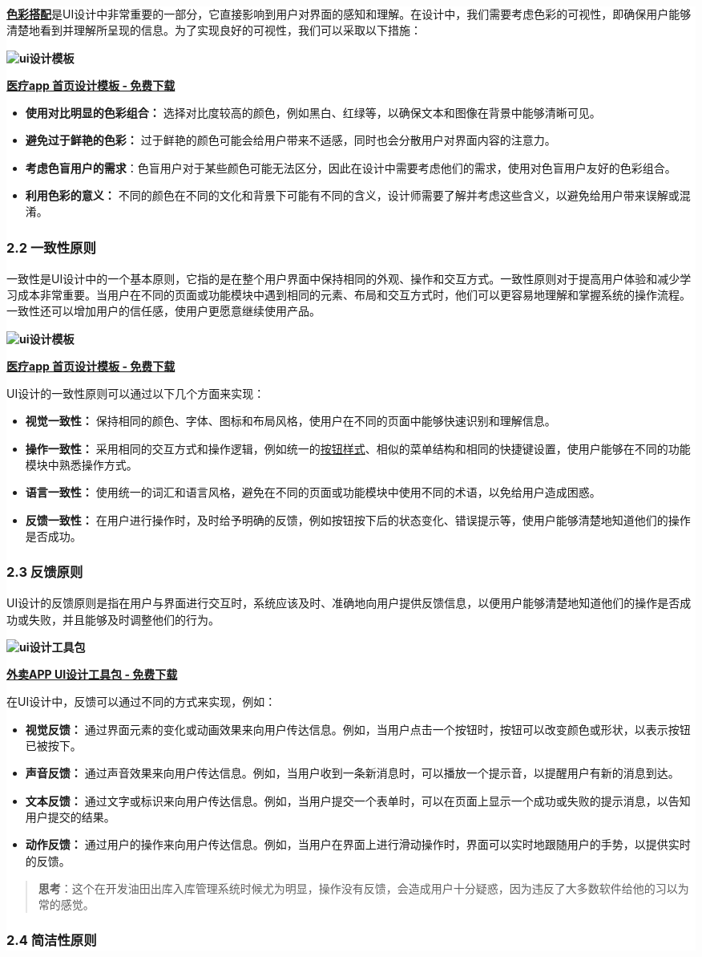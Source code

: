 [**色彩搭配**](https://pixso.cn/designskills/ui-color-scheme)是UI设计中非常重要的一部分，它直接影响到用户对界面的感知和理解。在设计中，我们需要考虑色彩的可视性，即确保用户能够清楚地看到并理解所呈现的信息。为了实现良好的可视性，我们可以采取以下措施： 

**![ui设计模板](https://cms.pixso.cn/images/designskills/2023/2023-Q4/ui-design-concept-definition-introduction04.png)**

**[医疗app 首页设计模板 - 免费下载](https://pixso.cn/community/file/DSfKJUjKisTirutmmRIlxg)**

- **使用对比明显的色彩组合：** 选择对比度较高的颜色，例如黑白、红绿等，以确保文本和图像在背景中能够清晰可见。 
    
- **避免过于鲜艳的色彩：** 过于鲜艳的颜色可能会给用户带来不适感，同时也会分散用户对界面内容的注意力。 
    
- **考虑色盲用户的需求**：色盲用户对于某些颜色可能无法区分，因此在设计中需要考虑他们的需求，使用对色盲用户友好的色彩组合。 
    
- **利用色彩的意义：** 不同的颜色在不同的文化和背景下可能有不同的含义，设计师需要了解并考虑这些含义，以避免给用户带来误解或混淆。 
    

### **2.2 一致性原则**

一致性是UI设计中的一个基本原则，它指的是在整个用户界面中保持相同的外观、操作和交互方式。一致性原则对于提高用户体验和减少学习成本非常重要。当用户在不同的页面或功能模块中遇到相同的元素、布局和交互方式时，他们可以更容易地理解和掌握系统的操作流程。一致性还可以增加用户的信任感，使用户更愿意继续使用产品。 

**![ui设计模板](https://cms.pixso.cn/images/designskills/2023/2023-Q4/ui-design-concept-definition-introduction05.png)**

**[医疗app 首页设计模板 - 免费下载](https://pixso.cn/community/file/DSfKJUjKisTirutmmRIlxg)**

UI设计的一致性原则可以通过以下几个方面来实现：

- **视觉一致性：** 保持相同的颜色、字体、图标和布局风格，使用户在不同的页面中能够快速识别和理解信息。
    
- **操作一致性：** 采用相同的交互方式和操作逻辑，例如统一的[按钮样式](https://pixso.cn/community/home?classify=file&keyword=%E6%8C%89%E9%92%AE)、相似的菜单结构和相同的快捷键设置，使用户能够在不同的功能模块中熟悉操作方式。
    
- **语言一致性：** 使用统一的词汇和语言风格，避免在不同的页面或功能模块中使用不同的术语，以免给用户造成困惑。
    
- **反馈一致性：** 在用户进行操作时，及时给予明确的反馈，例如按钮按下后的状态变化、错误提示等，使用户能够清楚地知道他们的操作是否成功。 
    

### **2.3 反馈原则**

UI设计的反馈原则是指在用户与界面进行交互时，系统应该及时、准确地向用户提供反馈信息，以便用户能够清楚地知道他们的操作是否成功或失败，并且能够及时调整他们的行为。 

**![ui设计工具包](https://cms.pixso.cn/images/designskills/2023/2023-Q4/ui-design-concept-definition-introduction06.png)**

**[外卖APP UI设计工具包 - 免费下载](https://pixso.cn/community/file/_rVmpfR8Qc3LbK3xCjm0hA)**

在UI设计中，反馈可以通过不同的方式来实现，例如：

- **视觉反馈：** 通过界面元素的变化或动画效果来向用户传达信息。例如，当用户点击一个按钮时，按钮可以改变颜色或形状，以表示按钮已被按下。
    
- **声音反馈：** 通过声音效果来向用户传达信息。例如，当用户收到一条新消息时，可以播放一个提示音，以提醒用户有新的消息到达。
    
- **文本反馈：** 通过文字或标识来向用户传达信息。例如，当用户提交一个表单时，可以在页面上显示一个成功或失败的提示消息，以告知用户提交的结果。
    
- **动作反馈：** 通过用户的操作来向用户传达信息。例如，当用户在界面上进行滑动操作时，界面可以实时地跟随用户的手势，以提供实时的反馈。 
    

>**思考**：这个在开发油田出库入库管理系统时候尤为明显，操作没有反馈，会造成用户十分疑惑，因为违反了大多数软件给他的习以为常的感觉。

### **2.4 简洁性原则**
